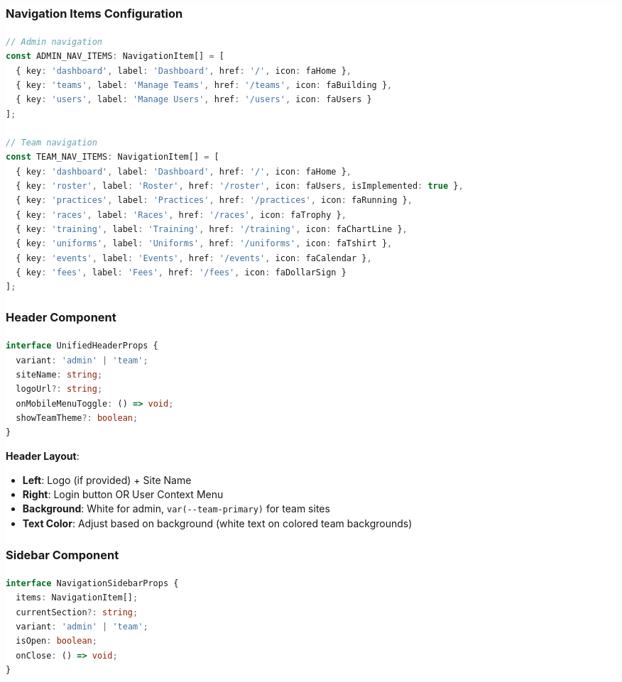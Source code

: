 ### Navigation Items Configuration

```typescript
// Admin navigation
const ADMIN_NAV_ITEMS: NavigationItem[] = [
  { key: 'dashboard', label: 'Dashboard', href: '/', icon: faHome },
  { key: 'teams', label: 'Manage Teams', href: '/teams', icon: faBuilding },
  { key: 'users', label: 'Manage Users', href: '/users', icon: faUsers }
];

// Team navigation  
const TEAM_NAV_ITEMS: NavigationItem[] = [
  { key: 'dashboard', label: 'Dashboard', href: '/', icon: faHome },
  { key: 'roster', label: 'Roster', href: '/roster', icon: faUsers, isImplemented: true },
  { key: 'practices', label: 'Practices', href: '/practices', icon: faRunning },
  { key: 'races', label: 'Races', href: '/races', icon: faTrophy },
  { key: 'training', label: 'Training', href: '/training', icon: faChartLine },
  { key: 'uniforms', label: 'Uniforms', href: '/uniforms', icon: faTshirt },
  { key: 'events', label: 'Events', href: '/events', icon: faCalendar },
  { key: 'fees', label: 'Fees', href: '/fees', icon: faDollarSign }
];
```

### Header Component

```typescript
interface UnifiedHeaderProps {
  variant: 'admin' | 'team';
  siteName: string;
  logoUrl?: string;
  onMobileMenuToggle: () => void;
  showTeamTheme?: boolean;
}
```

**Header Layout**:
- **Left**: Logo (if provided) + Site Name
- **Right**: Login button OR User Context Menu
- **Background**: White for admin, `var(--team-primary)` for team sites
- **Text Color**: Adjust based on background (white text on colored team backgrounds)

### Sidebar Component

```typescript
interface NavigationSidebarProps {
  items: NavigationItem[];
  currentSection?: string;
  variant: 'admin' | 'team';
  isOpen: boolean;
  onClose: () => void;
}
```
